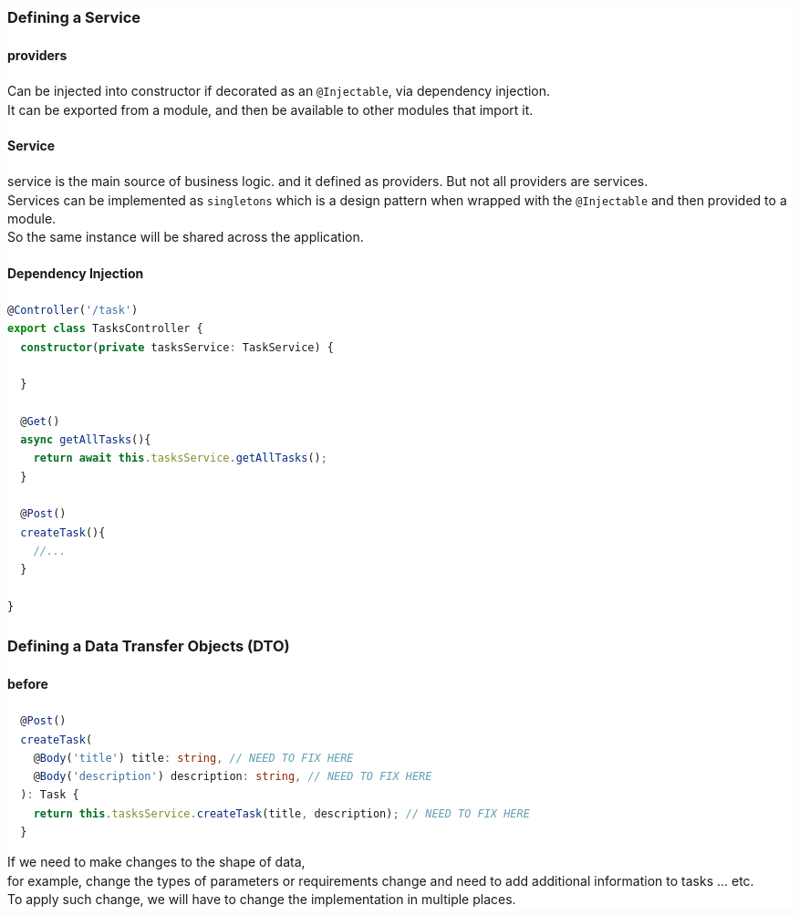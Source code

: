 ### Defining a Service

#### providers

Can be injected into constructor if decorated as an `@Injectable`, via dependency injection.  
It can be exported from a module, and then be available to other modules that import it.

#### Service

service is the main source of business logic. and it defined as providers. But not all providers are services.  
Services can be implemented as `singletons` which is a design pattern when wrapped with the `@Injectable` and then provided to a module.  
So the same instance will be shared across the application.

#### Dependency Injection

```Typescript
@Controller('/task')
export class TasksController {
  constructor(private tasksService: TaskService) {

  }

  @Get()
  async getAllTasks(){
    return await this.tasksService.getAllTasks();
  }

  @Post()
  createTask(){
    //...
  }

}
```

### Defining a Data Transfer Objects (DTO)

#### before

```Typescript
  @Post()
  createTask(
    @Body('title') title: string, // NEED TO FIX HERE
    @Body('description') description: string, // NEED TO FIX HERE
  ): Task {
    return this.tasksService.createTask(title, description); // NEED TO FIX HERE
  }
```

If we need to make changes to the shape of data,  
for example, change the types of parameters or requirements change and need to add additional information to tasks ... etc.  
To apply such change, we will have to change the implementation in multiple places.
